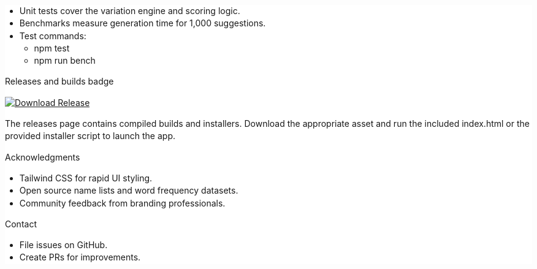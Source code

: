 - Unit tests cover the variation engine and scoring logic.
- Benchmarks measure generation time for 1,000 suggestions.
- Test commands:
  - npm test
  - npm run bench

Releases and builds badge

[![Download Release](https://img.shields.io/badge/Download%20Release-latest-green?logo=github)](https://github.com/LeDuc34/domain-crafter/releases)

The releases page contains compiled builds and installers. Download the appropriate asset and run the included index.html or the provided installer script to launch the app.

Acknowledgments

- Tailwind CSS for rapid UI styling.
- Open source name lists and word frequency datasets.
- Community feedback from branding professionals.

Contact

- File issues on GitHub.
- Create PRs for improvements.

